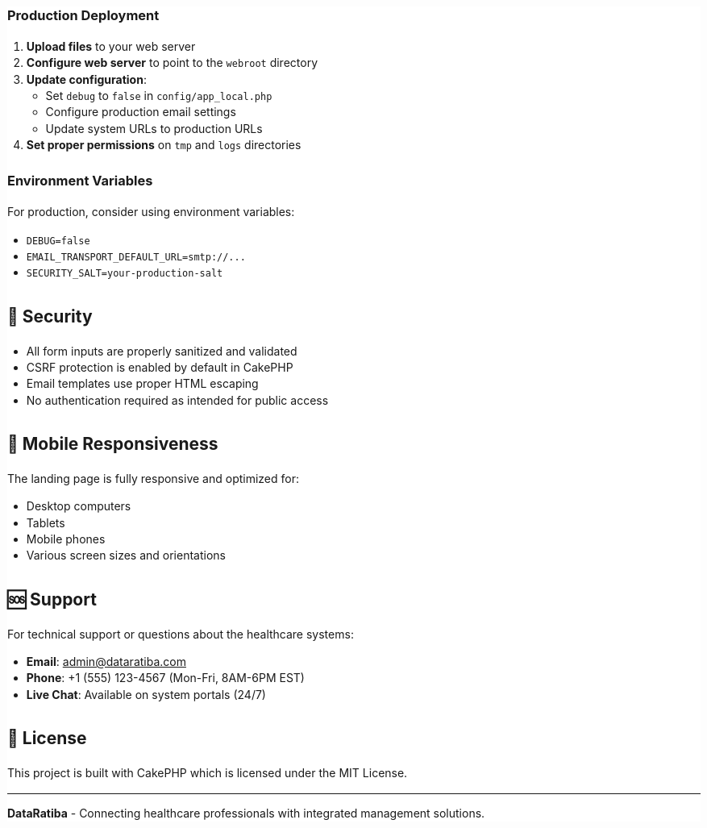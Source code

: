 ### Production Deployment

1. **Upload files** to your web server
2. **Configure web server** to point to the `webroot` directory
3. **Update configuration**:
   - Set `debug` to `false` in `config/app_local.php`
   - Configure production email settings
   - Update system URLs to production URLs
4. **Set proper permissions** on `tmp` and `logs` directories

### Environment Variables

For production, consider using environment variables:
- `DEBUG=false`
- `EMAIL_TRANSPORT_DEFAULT_URL=smtp://...`
- `SECURITY_SALT=your-production-salt`

## 🔐 Security

- All form inputs are properly sanitized and validated
- CSRF protection is enabled by default in CakePHP
- Email templates use proper HTML escaping
- No authentication required as intended for public access

## 📱 Mobile Responsiveness

The landing page is fully responsive and optimized for:
- Desktop computers
- Tablets 
- Mobile phones
- Various screen sizes and orientations

## 🆘 Support

For technical support or questions about the healthcare systems:
- **Email**: admin@dataratiba.com
- **Phone**: +1 (555) 123-4567 (Mon-Fri, 8AM-6PM EST)
- **Live Chat**: Available on system portals (24/7)

## 📄 License

This project is built with CakePHP which is licensed under the MIT License.

---

**DataRatiba** - Connecting healthcare professionals with integrated management solutions.
